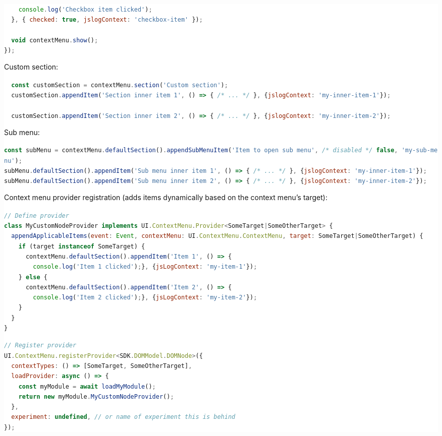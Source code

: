 ```js
    console.log('Checkbox item clicked');
  }, { checked: true, jslogContext: 'checkbox-item' });

  void contextMenu.show();
});
```

Custom section:

```js
  const customSection = contextMenu.section('Custom section');
  customSection.appendItem('Section inner item 1', () => { /* ... */ }, {jslogContext: 'my-inner-item-1'});

  customSection.appendItem('Section inner item 2', () => { /* ... */ }, {jslogContext: 'my-inner-item-2'});
```

Sub menu:

```js
const subMenu = contextMenu.defaultSection().appendSubMenuItem('Item to open sub menu', /* disabled */ false, 'my-sub-menu');
subMenu.defaultSection().appendItem('Sub menu inner item 1', () => { /* ... */ }, {jslogContext: 'my-inner-item-1'});
subMenu.defaultSection().appendItem('Sub menu inner item 2', () => { /* ... */ }, {jslogContext: 'my-inner-item-2'});
```

Context menu provider registration (adds items dynamically based on the context menu’s target):

```js
// Define provider
class MyCustomNodeProvider implements UI.ContextMenu.Provider<SomeTarget|SomeOtherTarget> {
  appendApplicableItems(event: Event, contextMenu: UI.ContextMenu.ContextMenu, target: SomeTarget|SomeOtherTarget) {
    if (target instanceof SomeTarget) {
      contextMenu.defaultSection().appendItem('Item 1', () => {
        console.log('Item 1 clicked');}, {jsLogContext: 'my-item-1'});
    } else {
      contextMenu.defaultSection().appendItem('Item 2', () => {
        console.log('Item 2 clicked');}, {jsLogContext: 'my-item-2'});
    }
  }
}
```

```js
// Register provider
UI.ContextMenu.registerProvider<SDK.DOMModel.DOMNode>({
  contextTypes: () => [SomeTarget, SomeOtherTarget],
  loadProvider: async () => {
    const myModule = await loadMyModule();
    return new myModule.MyCustomNodeProvider();
  },
  experiment: undefined, // or name of experiment this is behind
});
```
